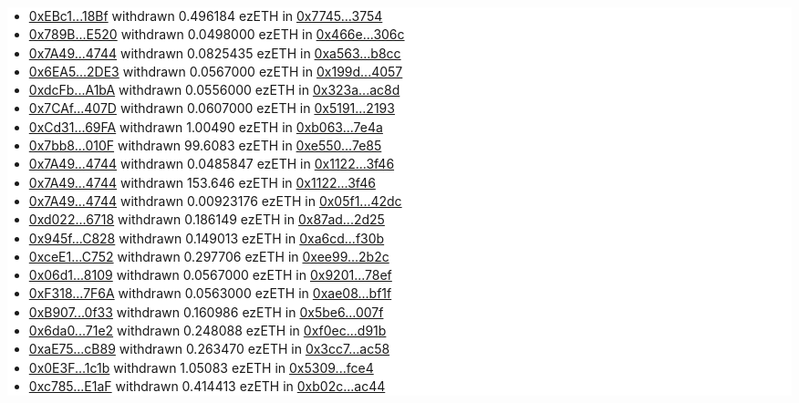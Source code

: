 - [0xEBc1...18Bf](https://etherscan.io/address/0xEBc1CDbBbEC61C6077f2CA5651139622B6b718Bf) withdrawn 0.496184 ezETH in [0x7745...3754](https://etherscan.io/tx/0xEBc1CDbBbEC61C6077f2CA5651139622B6b718Bf)
- [0x789B...E520](https://etherscan.io/address/0x789BB3EE653bAedC5dD5f504793E8b77f683E520) withdrawn 0.0498000 ezETH in [0x466e...306c](https://etherscan.io/tx/0x789BB3EE653bAedC5dD5f504793E8b77f683E520)
- [0x7A49...4744](https://etherscan.io/address/0x7A493Be5c2ce014cD049Bf178a1ac0Db1B434744) withdrawn 0.0825435 ezETH in [0xa563...b8cc](https://etherscan.io/tx/0x7A493Be5c2ce014cD049Bf178a1ac0Db1B434744)
- [0x6EA5...2DE3](https://etherscan.io/address/0x6EA5408cbeF25B506BCBF7141CdE355f76442DE3) withdrawn 0.0567000 ezETH in [0x199d...4057](https://etherscan.io/tx/0x6EA5408cbeF25B506BCBF7141CdE355f76442DE3)
- [0xdcFb...A1bA](https://etherscan.io/address/0xdcFb55C69eB40D86E628D6c01b1e9cB6DB49A1bA) withdrawn 0.0556000 ezETH in [0x323a...ac8d](https://etherscan.io/tx/0xdcFb55C69eB40D86E628D6c01b1e9cB6DB49A1bA)
- [0x7CAf...407D](https://etherscan.io/address/0x7CAf6829EF0DCe2712D6F38cDA7BCA929351407D) withdrawn 0.0607000 ezETH in [0x5191...2193](https://etherscan.io/tx/0x7CAf6829EF0DCe2712D6F38cDA7BCA929351407D)
- [0xCd31...69FA](https://etherscan.io/address/0xCd31D777c17E69A672A8Dd33155Eb6ea2b6369FA) withdrawn 1.00490 ezETH in [0xb063...7e4a](https://etherscan.io/tx/0xCd31D777c17E69A672A8Dd33155Eb6ea2b6369FA)
- [0x7bb8...010F](https://etherscan.io/address/0x7bb87FB9e2F60D77364068Fd9B32DC595b2f010F) withdrawn 99.6083 ezETH in [0xe550...7e85](https://etherscan.io/tx/0x7bb87FB9e2F60D77364068Fd9B32DC595b2f010F)
- [0x7A49...4744](https://etherscan.io/address/0x7A493Be5c2ce014cD049Bf178a1ac0Db1B434744) withdrawn 0.0485847 ezETH in [0x1122...3f46](https://etherscan.io/tx/0x7A493Be5c2ce014cD049Bf178a1ac0Db1B434744)
- [0x7A49...4744](https://etherscan.io/address/0x7A493Be5c2ce014cD049Bf178a1ac0Db1B434744) withdrawn 153.646 ezETH in [0x1122...3f46](https://etherscan.io/tx/0x7A493Be5c2ce014cD049Bf178a1ac0Db1B434744)
- [0x7A49...4744](https://etherscan.io/address/0x7A493Be5c2ce014cD049Bf178a1ac0Db1B434744) withdrawn 0.00923176 ezETH in [0x05f1...42dc](https://etherscan.io/tx/0x7A493Be5c2ce014cD049Bf178a1ac0Db1B434744)
- [0xd022...6718](https://etherscan.io/address/0xd022B450090B7D1b225fC684e112911540B16718) withdrawn 0.186149 ezETH in [0x87ad...2d25](https://etherscan.io/tx/0xd022B450090B7D1b225fC684e112911540B16718)
- [0x945f...C828](https://etherscan.io/address/0x945f6c41516224FFEF1f5c24F108B6DdD7E0C828) withdrawn 0.149013 ezETH in [0xa6cd...f30b](https://etherscan.io/tx/0x945f6c41516224FFEF1f5c24F108B6DdD7E0C828)
- [0xceE1...C752](https://etherscan.io/address/0xceE10CC0C025d962B31679E58F36AA1De2B6C752) withdrawn 0.297706 ezETH in [0xee99...2b2c](https://etherscan.io/tx/0xceE10CC0C025d962B31679E58F36AA1De2B6C752)
- [0x06d1...8109](https://etherscan.io/address/0x06d1Acdd28c1212988ADaaf16f2A7C67C9258109) withdrawn 0.0567000 ezETH in [0x9201...78ef](https://etherscan.io/tx/0x06d1Acdd28c1212988ADaaf16f2A7C67C9258109)
- [0xF318...7F6A](https://etherscan.io/address/0xF3189Ed88289B306Fc7Ac0aD34fDA9b8c7797F6A) withdrawn 0.0563000 ezETH in [0xae08...bf1f](https://etherscan.io/tx/0xF3189Ed88289B306Fc7Ac0aD34fDA9b8c7797F6A)
- [0xB907...0f33](https://etherscan.io/address/0xB907788594bDF59fd9e03dd93A6fb3bAe1E20f33) withdrawn 0.160986 ezETH in [0x5be6...007f](https://etherscan.io/tx/0xB907788594bDF59fd9e03dd93A6fb3bAe1E20f33)
- [0x6da0...71e2](https://etherscan.io/address/0x6da047Ec910272D7EE09AD0E314b7A27370271e2) withdrawn 0.248088 ezETH in [0xf0ec...d91b](https://etherscan.io/tx/0x6da047Ec910272D7EE09AD0E314b7A27370271e2)
- [0xaE75...cB89](https://etherscan.io/address/0xaE75540B13A360F870b214DEF3B733B5Bd54cB89) withdrawn 0.263470 ezETH in [0x3cc7...ac58](https://etherscan.io/tx/0xaE75540B13A360F870b214DEF3B733B5Bd54cB89)
- [0x0E3F...1c1b](https://etherscan.io/address/0x0E3F3702ec4addEbe5cB8500b81aD8cf99E21c1b) withdrawn 1.05083 ezETH in [0x5309...fce4](https://etherscan.io/tx/0x0E3F3702ec4addEbe5cB8500b81aD8cf99E21c1b)
- [0xc785...E1aF](https://etherscan.io/address/0xc785C942afd1FaBA4aD80970DCCDfE33f31AE1aF) withdrawn 0.414413 ezETH in [0xb02c...ac44](https://etherscan.io/tx/0xc785C942afd1FaBA4aD80970DCCDfE33f31AE1aF)